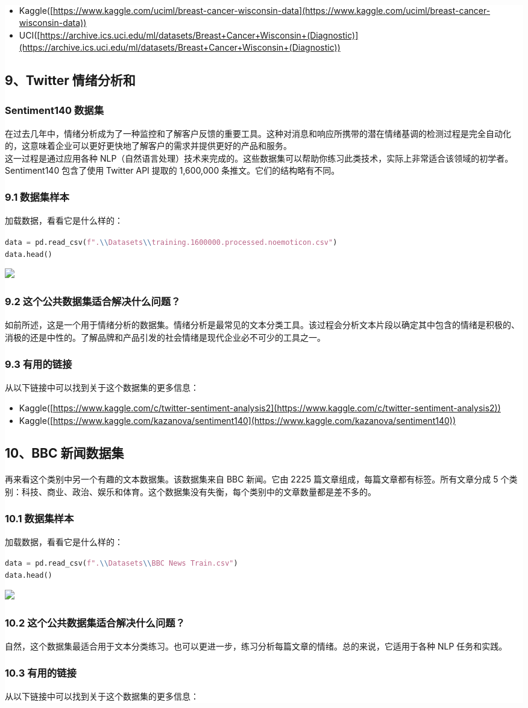 - Kaggle([https://www.kaggle.com/uciml/breast-cancer-wisconsin-data](https://www.kaggle.com/uciml/breast-cancer-wisconsin-data))
- UCI([https://archive.ics.uci.edu/ml/datasets/Breast+Cancer+Wisconsin+(Diagnostic)](https://archive.ics.uci.edu/ml/datasets/Breast+Cancer+Wisconsin+(Diagnostic))
<a name="EwiQs"></a>
## 9、Twitter 情绪分析和
<a name="Mh8JV"></a>
### Sentiment140 数据集
在过去几年中，情绪分析成为了一种监控和了解客户反馈的重要工具。这种对消息和响应所携带的潜在情绪基调的检测过程是完全自动化的，这意味着企业可以更好更快地了解客户的需求并提供更好的产品和服务。<br />这一过程是通过应用各种 NLP（自然语言处理）技术来完成的。这些数据集可以帮助你练习此类技术，实际上非常适合该领域的初学者。Sentiment140 包含了使用 Twitter API 提取的 1,600,000 条推文。它们的结构略有不同。
<a name="b1q4m"></a>
### 9.1 数据集样本
加载数据，看看它是什么样的：
```python
data = pd.read_csv(f".\\Datasets\\training.1600000.processed.noemoticon.csv")
data.head()
```
![](https://cdn.nlark.com/yuque/0/2021/webp/396745/1637283853484-239ae78a-92a1-45ca-8d09-f87e4087ed62.webp#clientId=u68e59462-23e0-4&from=paste&id=uce4cc0bf&originHeight=234&originWidth=1080&originalType=url&ratio=1&rotation=0&showTitle=false&status=done&style=none&taskId=ue694bb47-e401-406a-b298-081ef8c3ee1&title=)
<a name="FJikS"></a>
### 9.2 这个公共数据集适合解决什么问题？
如前所述，这是一个用于情绪分析的数据集。情绪分析是最常见的文本分类工具。该过程会分析文本片段以确定其中包含的情绪是积极的、消极的还是中性的。了解品牌和产品引发的社会情绪是现代企业必不可少的工具之一。
<a name="eQJIj"></a>
### 9.3 有用的链接
从以下链接中可以找到关于这个数据集的更多信息：

- Kaggle([https://www.kaggle.com/c/twitter-sentiment-analysis2](https://www.kaggle.com/c/twitter-sentiment-analysis2))
- Kaggle([https://www.kaggle.com/kazanova/sentiment140](https://www.kaggle.com/kazanova/sentiment140))
<a name="sGvYV"></a>
## 10、BBC 新闻数据集
再来看这个类别中另一个有趣的文本数据集。该数据集来自 BBC 新闻。它由 2225 篇文章组成，每篇文章都有标签。所有文章分成 5 个类别：科技、商业、政治、娱乐和体育。这个数据集没有失衡，每个类别中的文章数量都是差不多的。
<a name="LgTmo"></a>
### 10.1 数据集样本
加载数据，看看它是什么样的：
```python
data = pd.read_csv(f".\\Datasets\\BBC News Train.csv")
data.head()
```
![](https://cdn.nlark.com/yuque/0/2021/webp/396745/1637283853448-af84bdcd-5838-4f54-93e9-2fad6016322b.webp#clientId=u68e59462-23e0-4&from=paste&id=uf11c4928&originHeight=218&originWidth=660&originalType=url&ratio=1&rotation=0&showTitle=false&status=done&style=none&taskId=u621518c8-71fb-4351-b530-8324b218844&title=)
<a name="Kp5fk"></a>
### 10.2 这个公共数据集适合解决什么问题？
自然，这个数据集最适合用于文本分类练习。也可以更进一步，练习分析每篇文章的情绪。总的来说，它适用于各种 NLP 任务和实践。
<a name="DyzTA"></a>
### 10.3 有用的链接
从以下链接中可以找到关于这个数据集的更多信息：
